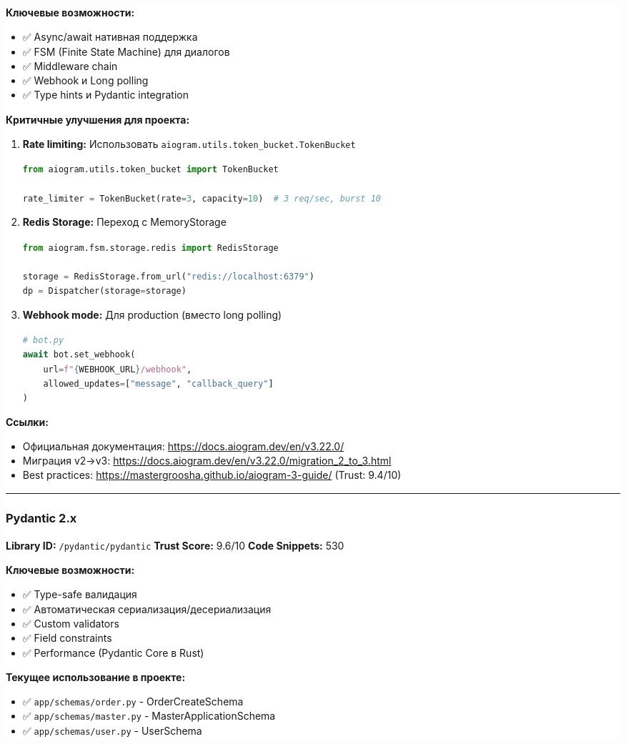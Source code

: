 **Ключевые возможности:**
- ✅ Async/await нативная поддержка
- ✅ FSM (Finite State Machine) для диалогов
- ✅ Middleware chain
- ✅ Webhook и Long polling
- ✅ Type hints и Pydantic integration

**Критичные улучшения для проекта:**
1. **Rate limiting:** Использовать `aiogram.utils.token_bucket.TokenBucket`
   ```python
   from aiogram.utils.token_bucket import TokenBucket

   rate_limiter = TokenBucket(rate=3, capacity=10)  # 3 req/sec, burst 10
   ```

2. **Redis Storage:** Переход с MemoryStorage
   ```python
   from aiogram.fsm.storage.redis import RedisStorage

   storage = RedisStorage.from_url("redis://localhost:6379")
   dp = Dispatcher(storage=storage)
   ```

3. **Webhook mode:** Для production (вместо long polling)
   ```python
   # bot.py
   await bot.set_webhook(
       url=f"{WEBHOOK_URL}/webhook",
       allowed_updates=["message", "callback_query"]
   )
   ```

**Ссылки:**
- Официальная документация: https://docs.aiogram.dev/en/v3.22.0/
- Миграция v2→v3: https://docs.aiogram.dev/en/v3.22.0/migration_2_to_3.html
- Best practices: https://mastergroosha.github.io/aiogram-3-guide/ (Trust: 9.4/10)

---

### Pydantic 2.x

**Library ID:** `/pydantic/pydantic`
**Trust Score:** 9.6/10
**Code Snippets:** 530

**Ключевые возможности:**
- ✅ Type-safe валидация
- ✅ Автоматическая сериализация/десериализация
- ✅ Custom validators
- ✅ Field constraints
- ✅ Performance (Pydantic Core в Rust)

**Текущее использование в проекте:**
- ✅ `app/schemas/order.py` - OrderCreateSchema
- ✅ `app/schemas/master.py` - MasterApplicationSchema
- ✅ `app/schemas/user.py` - UserSchema
